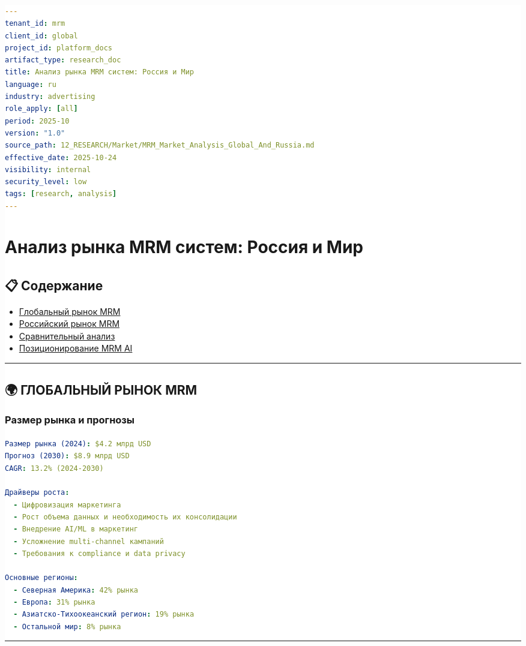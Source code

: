 ```yaml
---
tenant_id: mrm
client_id: global
project_id: platform_docs
artifact_type: research_doc
title: Анализ рынка MRM систем: Россия и Мир
language: ru
industry: advertising
role_apply: [all]
period: 2025-10
version: "1.0"
source_path: 12_RESEARCH/Market/MRM_Market_Analysis_Global_And_Russia.md
effective_date: 2025-10-24
visibility: internal
security_level: low
tags: [research, analysis]
---
```


# Анализ рынка MRM систем: Россия и Мир

## 📋 Содержание
- [Глобальный рынок MRM](#глобальный-рынок-mrm)
- [Российский рынок MRM](#российский-рынок-mrm)
- [Сравнительный анализ](#сравнительный-анализ)
- [Позиционирование MRM AI](#позиционирование-mrm-ai)

---

## 🌍 ГЛОБАЛЬНЫЙ РЫНОК MRM

### Размер рынка и прогнозы

```yaml
Размер рынка (2024): $4.2 млрд USD
Прогноз (2030): $8.9 млрд USD
CAGR: 13.2% (2024-2030)

Драйверы роста:
  - Цифровизация маркетинга
  - Рост объема данных и необходимость их консолидации
  - Внедрение AI/ML в маркетинг
  - Усложнение multi-channel кампаний
  - Требования к compliance и data privacy

Основные регионы:
  - Северная Америка: 42% рынка
  - Европа: 31% рынка
  - Азиатско-Тихоокеанский регион: 19% рынка
  - Остальной мир: 8% рынка
```

---